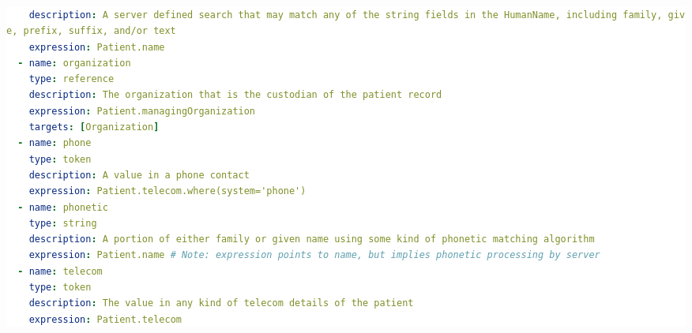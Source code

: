 ```yaml
    description: A server defined search that may match any of the string fields in the HumanName, including family, give, prefix, suffix, and/or text
    expression: Patient.name
  - name: organization
    type: reference
    description: The organization that is the custodian of the patient record
    expression: Patient.managingOrganization
    targets: [Organization]
  - name: phone
    type: token
    description: A value in a phone contact
    expression: Patient.telecom.where(system='phone')
  - name: phonetic
    type: string
    description: A portion of either family or given name using some kind of phonetic matching algorithm
    expression: Patient.name # Note: expression points to name, but implies phonetic processing by server
  - name: telecom
    type: token
    description: The value in any kind of telecom details of the patient
    expression: Patient.telecom

```